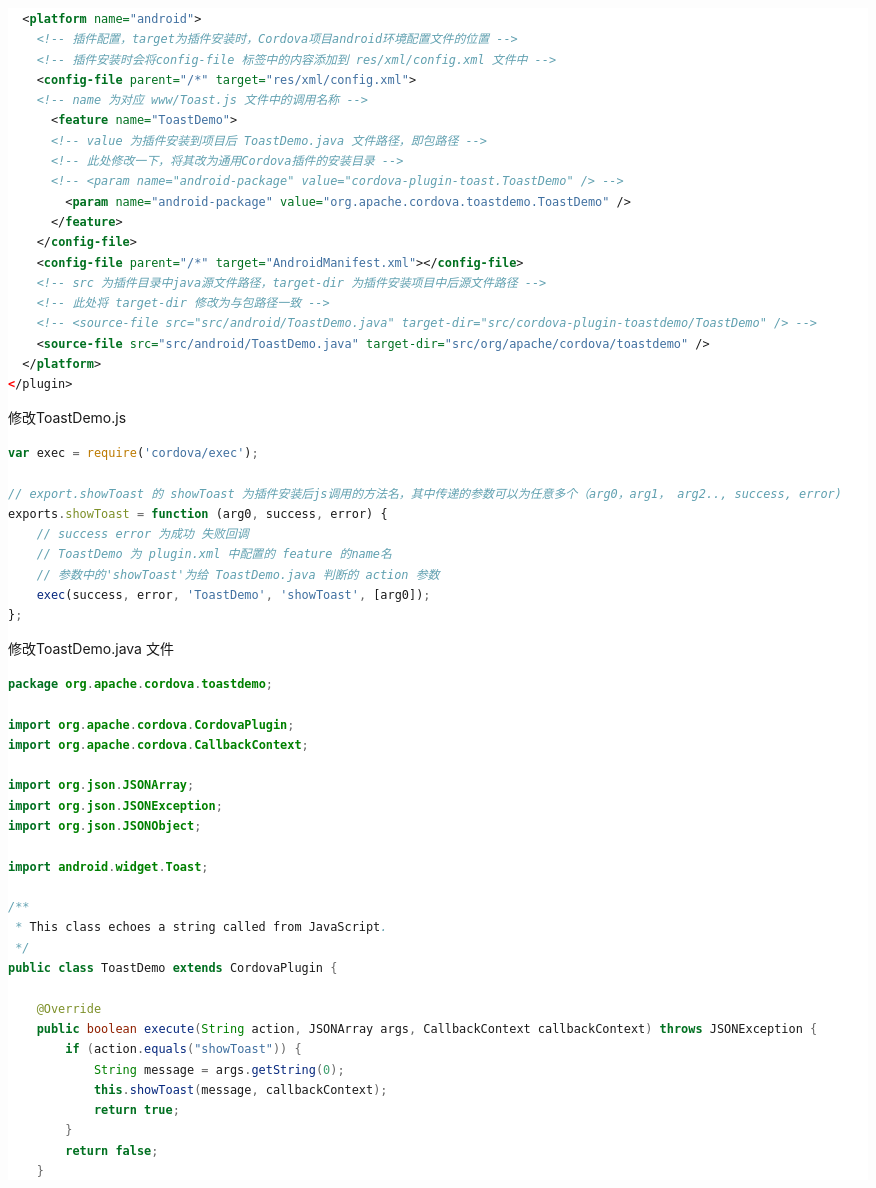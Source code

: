 ``` xml
  <platform name="android">
    <!-- 插件配置，target为插件安装时，Cordova项目android环境配置文件的位置 -->
    <!-- 插件安装时会将config-file 标签中的内容添加到 res/xml/config.xml 文件中 -->
    <config-file parent="/*" target="res/xml/config.xml">
    <!-- name 为对应 www/Toast.js 文件中的调用名称 -->
      <feature name="ToastDemo">
      <!-- value 为插件安装到项目后 ToastDemo.java 文件路径，即包路径 -->
      <!-- 此处修改一下，将其改为通用Cordova插件的安装目录 -->
      <!-- <param name="android-package" value="cordova-plugin-toast.ToastDemo" /> -->
        <param name="android-package" value="org.apache.cordova.toastdemo.ToastDemo" />
      </feature>
    </config-file>
    <config-file parent="/*" target="AndroidManifest.xml"></config-file>
    <!-- src 为插件目录中java源文件路径，target-dir 为插件安装项目中后源文件路径 -->
    <!-- 此处将 target-dir 修改为与包路径一致 -->
    <!-- <source-file src="src/android/ToastDemo.java" target-dir="src/cordova-plugin-toastdemo/ToastDemo" /> -->
    <source-file src="src/android/ToastDemo.java" target-dir="src/org/apache/cordova/toastdemo" />
  </platform>
</plugin>
```

修改ToastDemo.js
``` js
var exec = require('cordova/exec');

// export.showToast 的 showToast 为插件安装后js调用的方法名，其中传递的参数可以为任意多个（arg0，arg1， arg2.., success, error)
exports.showToast = function (arg0, success, error) {
    // success error 为成功 失败回调
    // ToastDemo 为 plugin.xml 中配置的 feature 的name名
    // 参数中的'showToast'为给 ToastDemo.java 判断的 action 参数
    exec(success, error, 'ToastDemo', 'showToast', [arg0]);
};
```

修改ToastDemo.java 文件
``` java
package org.apache.cordova.toastdemo;

import org.apache.cordova.CordovaPlugin;
import org.apache.cordova.CallbackContext;

import org.json.JSONArray;
import org.json.JSONException;
import org.json.JSONObject;

import android.widget.Toast;

/**
 * This class echoes a string called from JavaScript.
 */
public class ToastDemo extends CordovaPlugin {

    @Override
    public boolean execute(String action, JSONArray args, CallbackContext callbackContext) throws JSONException {
        if (action.equals("showToast")) {
            String message = args.getString(0);
            this.showToast(message, callbackContext);
            return true;
        }
        return false;
    }

```